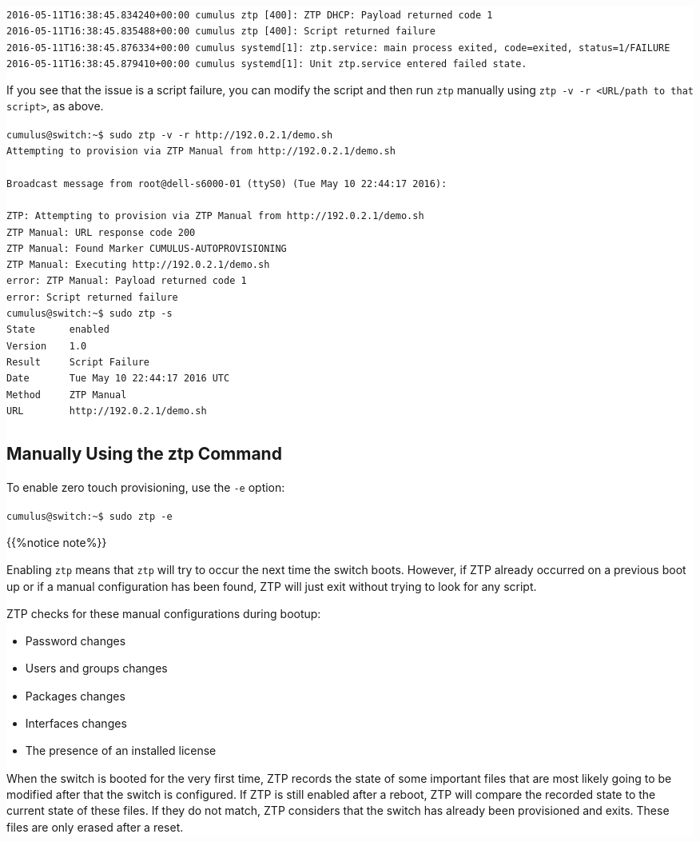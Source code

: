     2016-05-11T16:38:45.834240+00:00 cumulus ztp [400]: ZTP DHCP: Payload returned code 1
    2016-05-11T16:38:45.835488+00:00 cumulus ztp [400]: Script returned failure
    2016-05-11T16:38:45.876334+00:00 cumulus systemd[1]: ztp.service: main process exited, code=exited, status=1/FAILURE
    2016-05-11T16:38:45.879410+00:00 cumulus systemd[1]: Unit ztp.service entered failed state.

If you see that the issue is a script failure, you can modify the script
and then run `ztp` manually using `ztp -v -r <URL/path to that script>`,
as above.

    cumulus@switch:~$ sudo ztp -v -r http://192.0.2.1/demo.sh
    Attempting to provision via ZTP Manual from http://192.0.2.1/demo.sh
                                                                                   
    Broadcast message from root@dell-s6000-01 (ttyS0) (Tue May 10 22:44:17 2016):  
                                                                                   
    ZTP: Attempting to provision via ZTP Manual from http://192.0.2.1/demo.sh
    ZTP Manual: URL response code 200
    ZTP Manual: Found Marker CUMULUS-AUTOPROVISIONING
    ZTP Manual: Executing http://192.0.2.1/demo.sh
    error: ZTP Manual: Payload returned code 1
    error: Script returned failure
    cumulus@switch:~$ sudo ztp -s
    State      enabled                        
    Version    1.0                            
    Result     Script Failure                 
    Date       Tue May 10 22:44:17 2016 UTC   
    Method     ZTP Manual                     
    URL        http://192.0.2.1/demo.sh

## Manually Using the ztp Command</span>

To enable zero touch provisioning, use the `-e` option:

    cumulus@switch:~$ sudo ztp -e

{{%notice note%}}

Enabling `ztp` means that `ztp` will try to occur the next time the
switch boots. However, if ZTP already occurred on a previous boot up or
if a manual configuration has been found, ZTP will just exit without
trying to look for any script.

ZTP checks for these manual configurations during bootup:

  - Password changes

  - Users and groups changes

  - Packages changes

  - Interfaces changes

  - The presence of an installed license

When the switch is booted for the very first time, ZTP records the state
of some important files that are most likely going to be modified after
that the switch is configured. If ZTP is still enabled after a reboot,
ZTP will compare the recorded state to the current state of these files.
If they do not match, ZTP considers that the switch has already been
provisioned and exits. These files are only erased after a reset.
